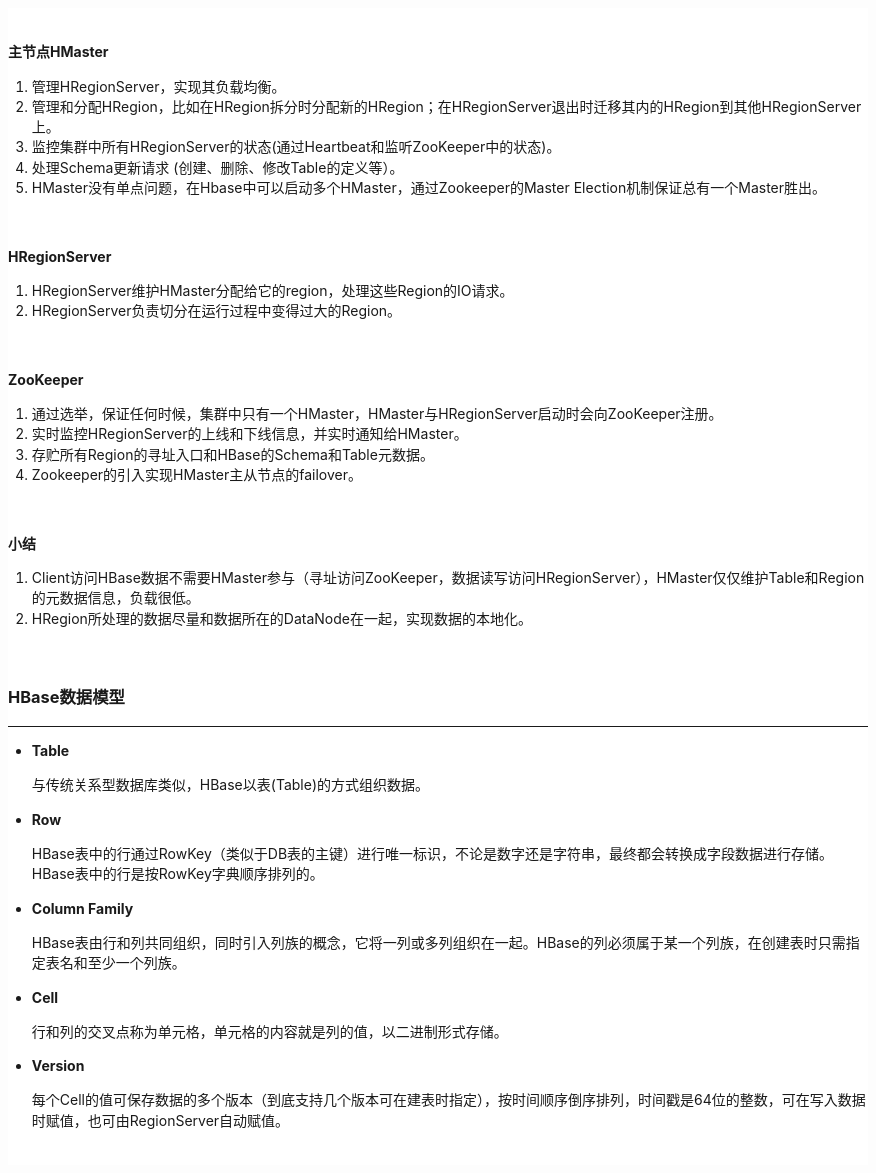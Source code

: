 <br/>

**主节点HMaster**

1. 管理HRegionServer，实现其负载均衡。
2. 管理和分配HRegion，比如在HRegion拆分时分配新的HRegion；在HRegionServer退出时迁移其内的HRegion到其他HRegionServer上。
3. 监控集群中所有HRegionServer的状态(通过Heartbeat和监听ZooKeeper中的状态)。
4. 处理Schema更新请求 (创建、删除、修改Table的定义等）。
5. HMaster没有单点问题，在Hbase中可以启动多个HMaster，通过Zookeeper的Master Election机制保证总有一个Master胜出。

<br/>

**HRegionServer**

1. HRegionServer维护HMaster分配给它的region，处理这些Region的IO请求。
2. HRegionServer负责切分在运行过程中变得过大的Region。

<br/>

**ZooKeeper**

1. 通过选举，保证任何时候，集群中只有一个HMaster，HMaster与HRegionServer启动时会向ZooKeeper注册。
2. 实时监控HRegionServer的上线和下线信息，并实时通知给HMaster。
3. 存贮所有Region的寻址入口和HBase的Schema和Table元数据。
4. Zookeeper的引入实现HMaster主从节点的failover。

<br/>

**小结**

1. Client访问HBase数据不需要HMaster参与（寻址访问ZooKeeper，数据读写访问HRegionServer），HMaster仅仅维护Table和Region的元数据信息，负载很低。
2. HRegion所处理的数据尽量和数据所在的DataNode在一起，实现数据的本地化。

<br/>

### HBase数据模型

---

* **Table**

    与传统关系型数据库类似，HBase以表(Table)的方式组织数据。

* **Row**

    HBase表中的行通过RowKey（类似于DB表的主键）进行唯一标识，不论是数字还是字符串，最终都会转换成字段数据进行存储。HBase表中的行是按RowKey字典顺序排列的。

* **Column Family**

    HBase表由行和列共同组织，同时引入列族的概念，它将一列或多列组织在一起。HBase的列必须属于某一个列族，在创建表时只需指定表名和至少一个列族。

* **Cell**

    行和列的交叉点称为单元格，单元格的内容就是列的值，以二进制形式存储。

* **Version**

    每个Cell的值可保存数据的多个版本（到底支持几个版本可在建表时指定），按时间顺序倒序排列，时间戳是64位的整数，可在写入数据时赋值，也可由RegionServer自动赋值。

<br/>
